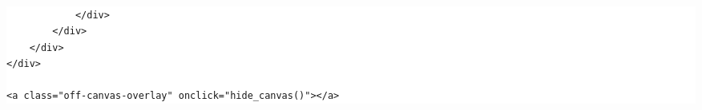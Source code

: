                 </div>
            </div>
        </div>
    </div>

    <a class="off-canvas-overlay" onclick="hide_canvas()"></a>
</div>
<script defer src="https://static.cloudflareinsights.com/beacon.min.js/v64f9daad31f64f81be21cbef6184a5e31634941392597" integrity="sha512-gV/bogrUTVP2N3IzTDKzgP0Js1gg4fbwtYB6ftgLbKQu/V8yH2+lrKCfKHelh4SO3DPzKj4/glTO+tNJGDnb0A==" data-cf-beacon='{"rayId":"6b435a6d5b7c645f","version":"2021.11.0","r":1,"token":"1f5d475227ce4f0089a7cff1ab17c0f5","si":100}' crossorigin="anonymous"></script>
</body>

<script async src="https://www.googletagmanager.com/gtag/js?id=G-NPSEEVD756"></script>
<script>
    window.dataLayer = window.dataLayer || [];

    function gtag() {
        dataLayer.push(arguments);
    }

    gtag('js', new Date());
    gtag('config', 'G-NPSEEVD756');
    var path = window.location.pathname
    var cookie = getCookie("lastPath");
    console.log(path)
    if (path.replace("/", "") === "") {
        if (cookie.replace("/", "") !== "") {
            console.log(cookie)
            document.getElementById("tip").innerHTML = "<a href='https://learn.lianglianglee.com/%E4%B8%93%E6%A0%8F/%E7%99%BD%E8%AF%9D%E8%AE%BE%E8%AE%A1%E6%A8%A1%E5%BC%8F%2028%20%E8%AE%B2%EF%BC%88%E5%AE%8C%EF%BC%89/&quot;&#32;+&#32;cookie&#32;+&#32;&quot;'>跳转到上次进度</a>"
        }
    } else {
        setCookie("lastPath", path)
    }

    function setCookie(cname, cvalue) {
        var d = new Date();
        d.setTime(d.getTime() + (180 * 24 * 60 * 60 * 1000));
        var expires = "expires=" + d.toGMTString();
        document.cookie = cname + "=" + cvalue + "; " + expires + ";path = /";
    }

    function getCookie(cname) {
        var name = cname + "=";
        var ca = document.cookie.split(';');
        for (var i = 0; i < ca.length; i++) {
            var c = ca[i].trim();
            if (c.indexOf(name) === 0) return c.substring(name.length, c.length);
        }
        return "";
    }
</script>

</html>
